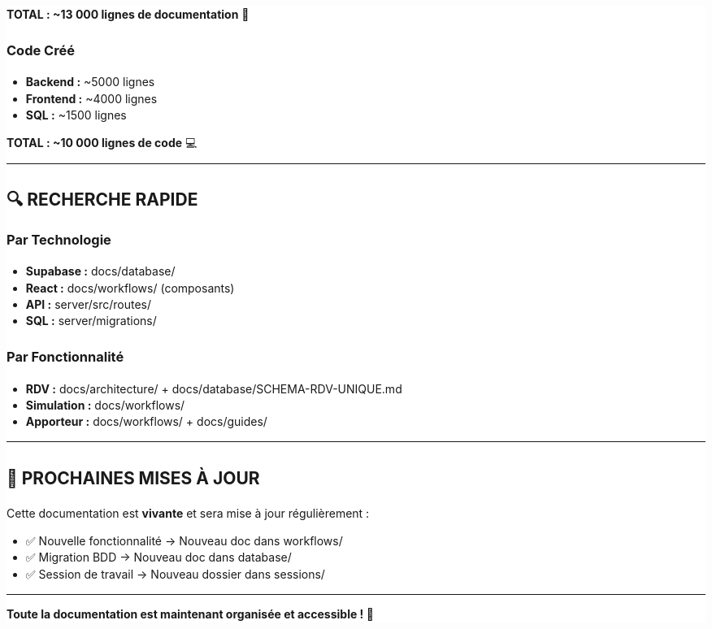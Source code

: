 **TOTAL : ~13 000 lignes de documentation** 📝

### Code Créé
- **Backend :** ~5000 lignes
- **Frontend :** ~4000 lignes
- **SQL :** ~1500 lignes

**TOTAL : ~10 000 lignes de code** 💻

---

## 🔍 RECHERCHE RAPIDE

### Par Technologie
- **Supabase :** docs/database/
- **React :** docs/workflows/ (composants)
- **API :** server/src/routes/
- **SQL :** server/migrations/

### Par Fonctionnalité
- **RDV :** docs/architecture/ + docs/database/SCHEMA-RDV-UNIQUE.md
- **Simulation :** docs/workflows/
- **Apporteur :** docs/workflows/ + docs/guides/

---

## 🎯 PROCHAINES MISES À JOUR

Cette documentation est **vivante** et sera mise à jour régulièrement :
- ✅ Nouvelle fonctionnalité → Nouveau doc dans workflows/
- ✅ Migration BDD → Nouveau doc dans database/
- ✅ Session de travail → Nouveau dossier dans sessions/

---

**Toute la documentation est maintenant organisée et accessible ! 🎉**


